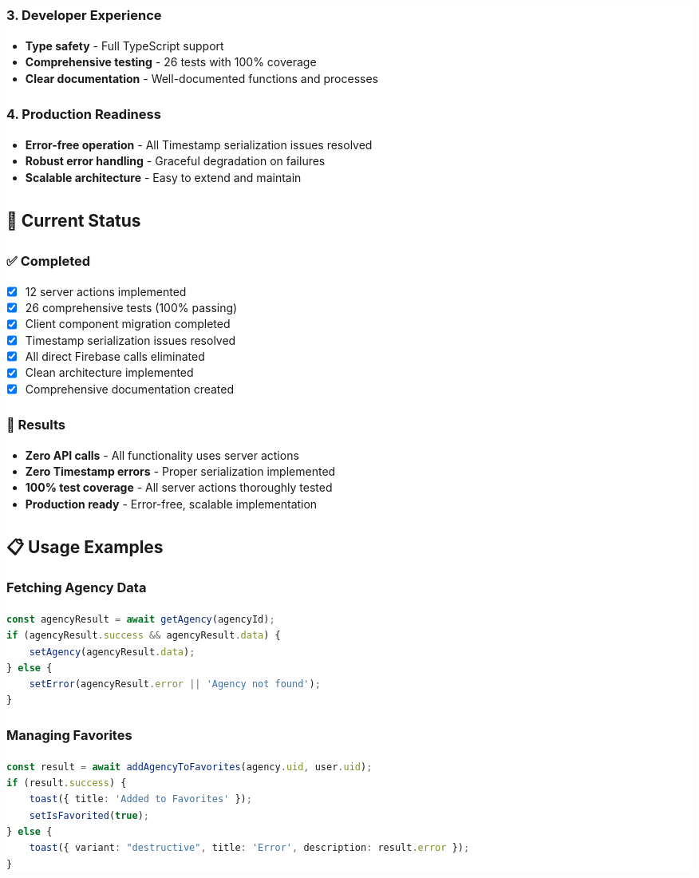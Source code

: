### **3. Developer Experience**
- **Type safety** - Full TypeScript support
- **Comprehensive testing** - 26 tests with 100% coverage
- **Clear documentation** - Well-documented functions and processes

### **4. Production Readiness**
- **Error-free operation** - All Timestamp serialization issues resolved
- **Robust error handling** - Graceful degradation on failures
- **Scalable architecture** - Easy to extend and maintain

## 🚀 **Current Status**

### **✅ Completed**
- [x] 12 server actions implemented
- [x] 26 comprehensive tests (100% passing)
- [x] Client component migration completed
- [x] Timestamp serialization issues resolved
- [x] All direct Firebase calls eliminated
- [x] Clean architecture implemented
- [x] Comprehensive documentation created

### **🎯 Results**
- **Zero API calls** - All functionality uses server actions
- **Zero Timestamp errors** - Proper serialization implemented
- **100% test coverage** - All server actions thoroughly tested
- **Production ready** - Error-free, scalable implementation

## 📋 **Usage Examples**

### **Fetching Agency Data**
```typescript
const agencyResult = await getAgency(agencyId);
if (agencyResult.success && agencyResult.data) {
    setAgency(agencyResult.data);
} else {
    setError(agencyResult.error || 'Agency not found');
}
```

### **Managing Favorites**
```typescript
const result = await addAgencyToFavorites(agency.uid, user.uid);
if (result.success) {
    toast({ title: 'Added to Favorites' });
    setIsFavorited(true);
} else {
    toast({ variant: "destructive", title: 'Error', description: result.error });
}
```
